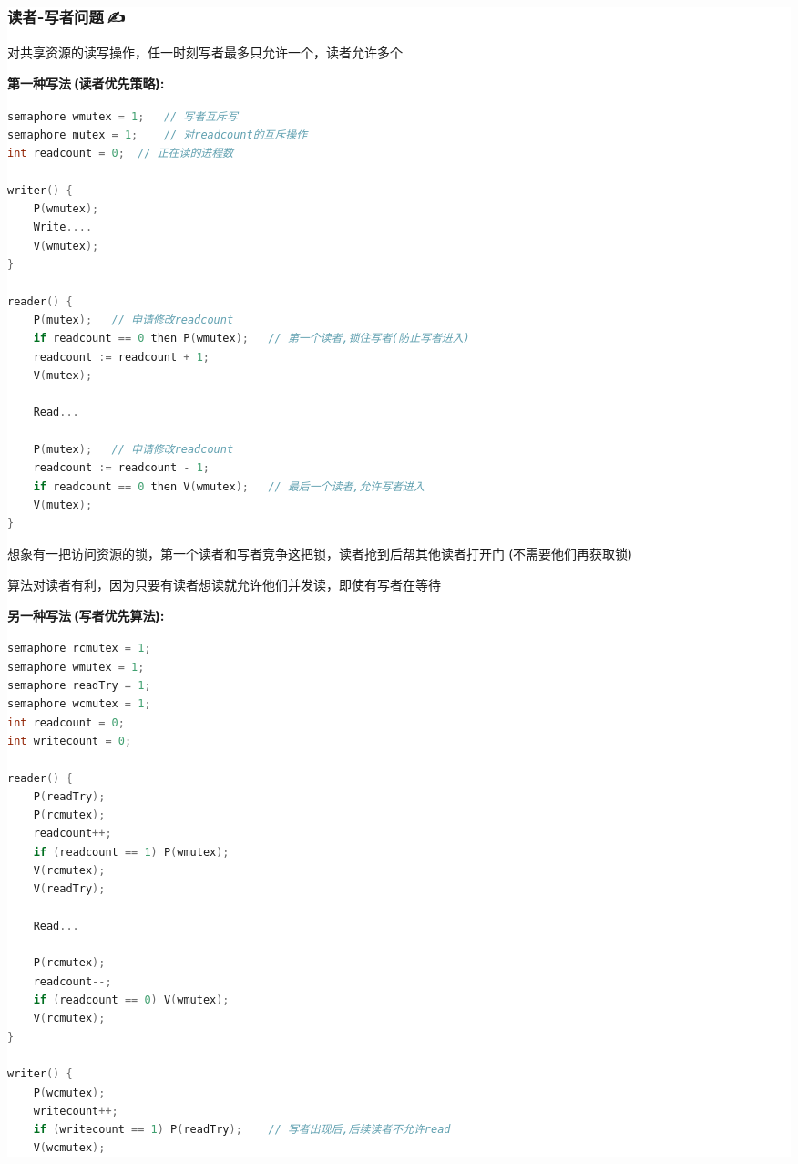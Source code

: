 ### 读者-写者问题 ✍️

对共享资源的读写操作，任一时刻写者最多只允许一个，读者允许多个

**第一种写法 (读者优先策略):**

```c
semaphore wmutex = 1;	// 写者互斥写
semaphore mutex = 1;	// 对readcount的互斥操作
int readcount = 0;	// 正在读的进程数

writer() {
    P(wmutex);
    Write....
    V(wmutex);
}

reader() {
    P(mutex);	// 申请修改readcount
    if readcount == 0 then P(wmutex);	// 第一个读者,锁住写者(防止写者进入)
    readcount := readcount + 1;
    V(mutex);
    
    Read...
        
	P(mutex);	// 申请修改readcount
    readcount := readcount - 1;
    if readcount == 0 then V(wmutex);	// 最后一个读者,允许写者进入
    V(mutex);
}
```

想象有一把访问资源的锁，第一个读者和写者竞争这把锁，读者抢到后帮其他读者打开门 (不需要他们再获取锁)

算法对读者有利，因为只要有读者想读就允许他们并发读，即使有写者在等待

**另一种写法 (写者优先算法):**

```c
semaphore rcmutex = 1;
semaphore wmutex = 1;
semaphore readTry = 1;
semaphore wcmutex = 1;
int readcount = 0;
int writecount = 0;

reader() {
    P(readTry);
    P(rcmutex);
    readcount++;
    if (readcount == 1) P(wmutex);
    V(rcmutex);
    V(readTry);
    
    Read...
	
	P(rcmutex);
    readcount--;
    if (readcount == 0) V(wmutex);
    V(rcmutex);
}

writer() {
    P(wcmutex);
    writecount++;
    if (writecount == 1) P(readTry);	// 写者出现后,后续读者不允许read
    V(wcmutex);
```